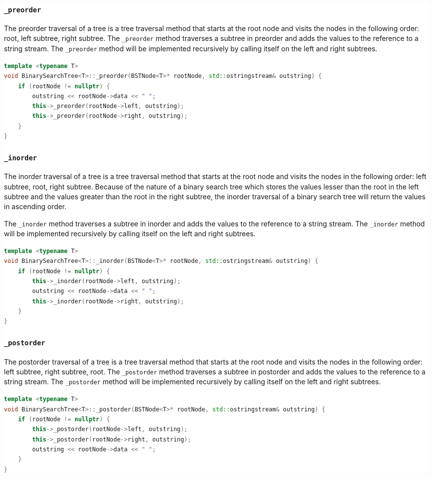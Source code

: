 ### `_preorder`

The preorder traversal of a tree is a tree traversal method that starts at the
root node and visits the nodes in the following order: root, left subtree,
right subtree. The `_preorder` method traverses a subtree in preorder and adds
the values to the reference to a string stream. The `_preorder` method will be
implemented recursively by calling itself on the left and right subtrees.

```cpp
template <typename T>
void BinarySearchTree<T>::_preorder(BSTNode<T>* rootNode, std::ostringstream& outstring) {
	if (rootNode != nullptr) {
		outstring << rootNode->data << " ";
		this->_preorder(rootNode->left, outstring);
		this->_preorder(rootNode->right, outstring);
	}
}
```

### `_inorder`

The inorder traversal of a tree is a tree traversal method that starts at the
root node and visits the nodes in the following order: left subtree, root,
right subtree. Because of the nature of a binary search tree which stores
the values lesser than the root in the left subtree and the values greater
than the root in the right subtree, the inorder traversal of a binary search
tree will return the values in ascending order.

The `_inorder` method traverses a subtree in inorder and adds
the values to the reference to a string stream. The `_inorder` method will be
implemented recursively by calling itself on the left and right subtrees.

```cpp
template <typename T>
void BinarySearchTree<T>::_inorder(BSTNode<T>* rootNode, std::ostringstream& outstring) {
	if (rootNode != nullptr) {
		this->_inorder(rootNode->left, outstring);
		outstring << rootNode->data << " ";
		this->_inorder(rootNode->right, outstring);
	}
}
```

### `_postorder`

The postorder traversal of a tree is a tree traversal method that starts at the
root node and visits the nodes in the following order: left subtree, right
subtree, root. The `_postorder` method traverses a subtree in postorder and adds
the values to the reference to a string stream. The `_postorder` method will be
implemented recursively by calling itself on the left and right subtrees.

```cpp
template <typename T>
void BinarySearchTree<T>::_postorder(BSTNode<T>* rootNode, std::ostringstream& outstring) {
	if (rootNode != nullptr) {
		this->_postorder(rootNode->left, outstring);
		this->_postorder(rootNode->right, outstring);
		outstring << rootNode->data << " ";
	}
}
```
